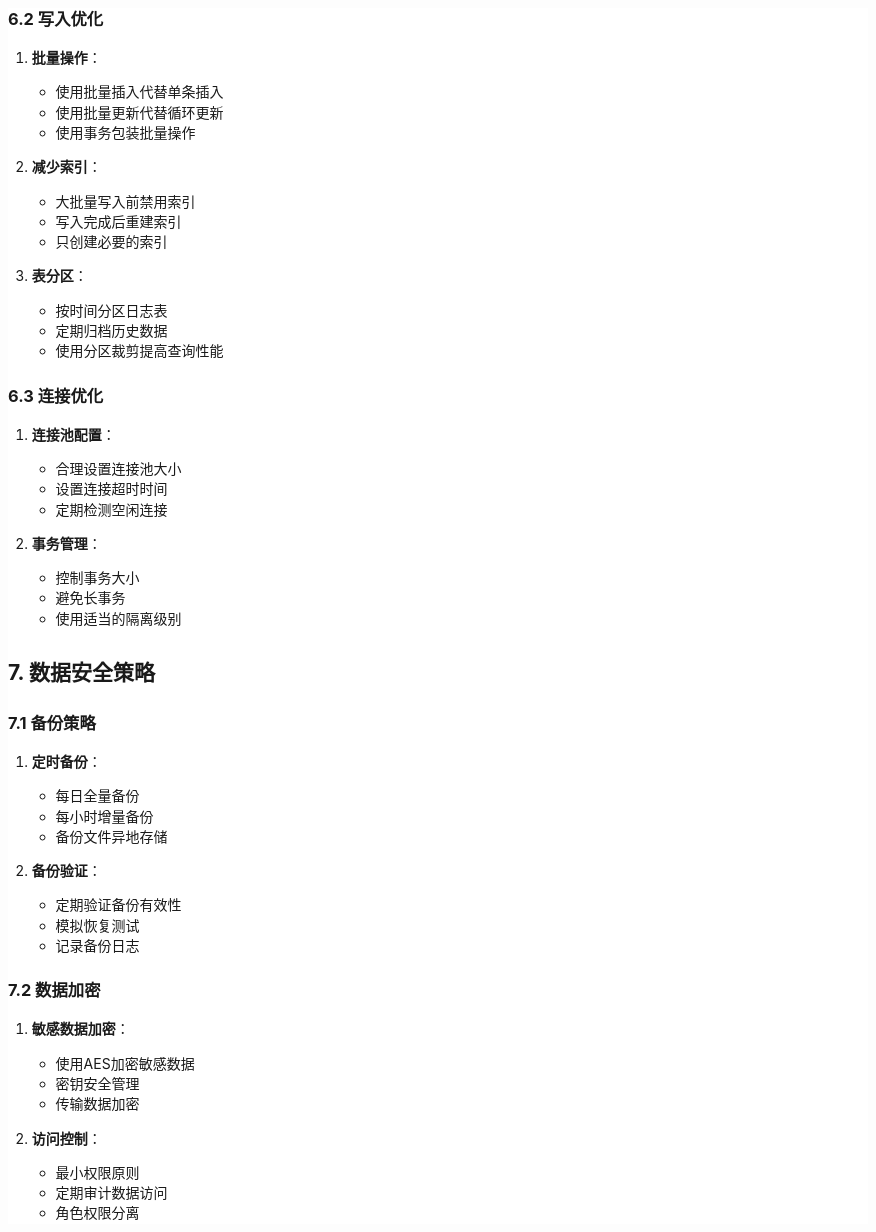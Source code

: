 ### 6.2 写入优化

1. **批量操作**：
   - 使用批量插入代替单条插入
   - 使用批量更新代替循环更新
   - 使用事务包装批量操作

2. **减少索引**：
   - 大批量写入前禁用索引
   - 写入完成后重建索引
   - 只创建必要的索引

3. **表分区**：
   - 按时间分区日志表
   - 定期归档历史数据
   - 使用分区裁剪提高查询性能

### 6.3 连接优化

1. **连接池配置**：
   - 合理设置连接池大小
   - 设置连接超时时间
   - 定期检测空闲连接

2. **事务管理**：
   - 控制事务大小
   - 避免长事务
   - 使用适当的隔离级别

## 7. 数据安全策略

### 7.1 备份策略

1. **定时备份**：
   - 每日全量备份
   - 每小时增量备份
   - 备份文件异地存储

2. **备份验证**：
   - 定期验证备份有效性
   - 模拟恢复测试
   - 记录备份日志

### 7.2 数据加密

1. **敏感数据加密**：
   - 使用AES加密敏感数据
   - 密钥安全管理
   - 传输数据加密

2. **访问控制**：
   - 最小权限原则
   - 定期审计数据访问
   - 角色权限分离
